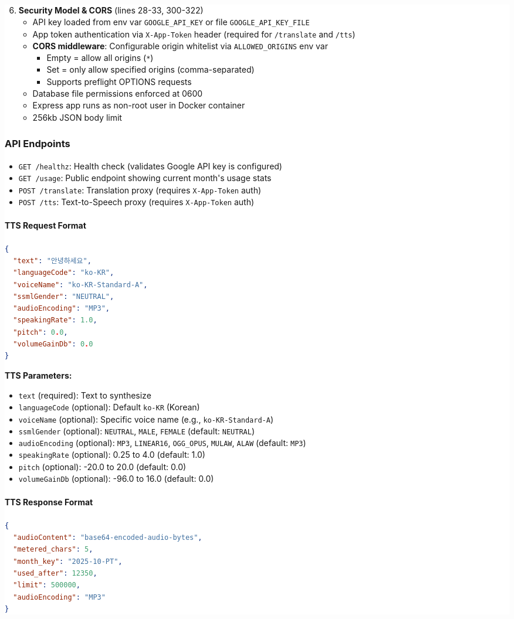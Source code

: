 6. **Security Model & CORS** (lines 28-33, 300-322)
   - API key loaded from env var `GOOGLE_API_KEY` or file `GOOGLE_API_KEY_FILE`
   - App token authentication via `X-App-Token` header (required for `/translate` and `/tts`)
   - **CORS middleware**: Configurable origin whitelist via `ALLOWED_ORIGINS` env var
     - Empty = allow all origins (`*`)
     - Set = only allow specified origins (comma-separated)
     - Supports preflight OPTIONS requests
   - Database file permissions enforced at 0600
   - Express app runs as non-root user in Docker container
   - 256kb JSON body limit

### API Endpoints

- `GET /healthz`: Health check (validates Google API key is configured)
- `GET /usage`: Public endpoint showing current month's usage stats
- `POST /translate`: Translation proxy (requires `X-App-Token` auth)
- `POST /tts`: Text-to-Speech proxy (requires `X-App-Token` auth)

#### TTS Request Format
```json
{
  "text": "안녕하세요",
  "languageCode": "ko-KR",
  "voiceName": "ko-KR-Standard-A",
  "ssmlGender": "NEUTRAL",
  "audioEncoding": "MP3",
  "speakingRate": 1.0,
  "pitch": 0.0,
  "volumeGainDb": 0.0
}
```

**TTS Parameters:**
- `text` (required): Text to synthesize
- `languageCode` (optional): Default `ko-KR` (Korean)
- `voiceName` (optional): Specific voice name (e.g., `ko-KR-Standard-A`)
- `ssmlGender` (optional): `NEUTRAL`, `MALE`, `FEMALE` (default: `NEUTRAL`)
- `audioEncoding` (optional): `MP3`, `LINEAR16`, `OGG_OPUS`, `MULAW`, `ALAW` (default: `MP3`)
- `speakingRate` (optional): 0.25 to 4.0 (default: 1.0)
- `pitch` (optional): -20.0 to 20.0 (default: 0.0)
- `volumeGainDb` (optional): -96.0 to 16.0 (default: 0.0)

#### TTS Response Format
```json
{
  "audioContent": "base64-encoded-audio-bytes",
  "metered_chars": 5,
  "month_key": "2025-10-PT",
  "used_after": 12350,
  "limit": 500000,
  "audioEncoding": "MP3"
}
```

